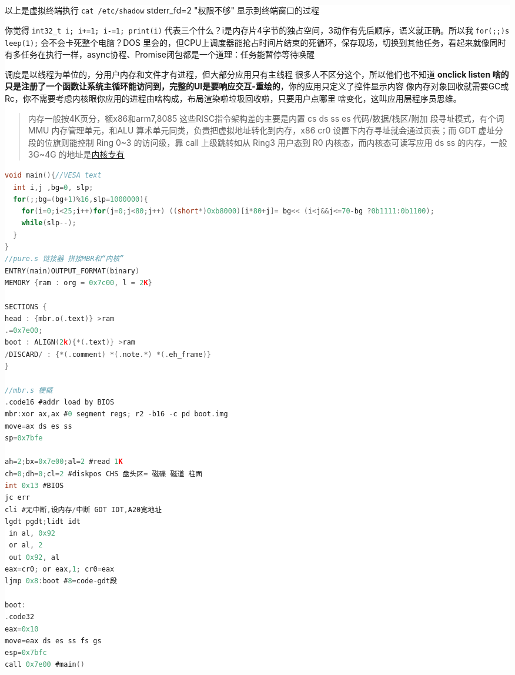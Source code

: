以上是虚拟终端执行 `cat /etc/shadow` stderr_fd=2 "权限不够" 显示到终端窗口的过程

你觉得 `int32_t i; i+=1; i-=1; print(i)` 代表三个什么？i是内存片4字节的独占空间，3动作有先后顺序，语义就正确。所以我 `for(;;)sleep(1);` 会不会卡死整个电脑？DOS 里会的，但CPU上调度器能抢占时间片结束的死循环，保存现场，切换到其他任务，看起来就像同时有多任务在执行一样，async协程、Promise闭包都是一个道理：任务能暂停等待唤醒

调度是以线程为单位的，分用户内存和文件才有进程，但大部分应用只有主线程 很多人不区分这个，所以他们也不知道 __onclick listen 啥的只是注册了一个函数让系统主循环能访问到，完整的UI是要响应交互-重绘的__，你的应用只定义了控件显示内容 像内存对象回收就需要GC或Rc，你不需要考虑内核眼你应用的进程由啥构成，布局渲染啦垃圾回收啦，只要用户点哪里 啥变化，这叫应用层程序员思维。

>内存一般按4K页分，额x86和arm7,8085 这些RISC指令架构差的主要是内置 cs ds ss es 代码/数据/栈区/附加 段寻址模式，有个词MMU 内存管理单元，和ALU 算术单元同类，负责把虚拟地址转化到内存，x86 cr0 设置下内存寻址就会通过页表；而 GDT 虚址分段的位旗则能控制 Ring 0~3 的访问级，靠 call 上级跳转如从 Ring3 用户态到 R0 内核态，而内核态可读写应用 ds ss 的内存，一般 3G~4G 的地址是[内核专有](https://segmentfault.com/a/1190000040187304)

```c
void main(){//VESA text
  int i,j ,bg=0, slp;
  for(;;bg=(bg+1)%16,slp=1000000){
    for(i=0;i<25;i++)for(j=0;j<80;j++) ((short*)0xb8000)[i*80+j]= bg<< (i<j&&j<=70-bg ?0b1111:0b1100);
    while(slp--);
  }
}
//pure.s 链接器 拼接MBR和“内核”
ENTRY(main)OUTPUT_FORMAT(binary)
MEMORY {ram : org = 0x7c00, l = 2K}

SECTIONS {
head : {mbr.o(.text)} >ram
.=0x7e00;
boot : ALIGN(2k){*(.text)} >ram
/DISCARD/ : {*(.comment) *(.note.*) *(.eh_frame)}
}

//mbr.s 梗概
.code16 #addr load by BIOS
mbr:xor ax,ax #0 segment regs; r2 -b16 -c pd boot.img
move=ax ds es ss
sp=0x7bfe

ah=2;bx=0x7e00;al=2 #read 1K
ch=0;dh=0;cl=2 #diskpos CHS 盘头区= 磁碟 磁道 柱面
int 0x13 #BIOS
jc err
cli #无中断,设内存/中断 GDT IDT,A20宽地址
lgdt pgdt;lidt idt
 in al, 0x92
 or al, 2
 out 0x92, al
eax=cr0; or eax,1; cr0=eax
ljmp 0x8:boot #8=code-gdt段

boot:
.code32
eax=0x10
move=eax ds es ss fs gs
esp=0x7bfc
call 0x7e00 #main()
```
